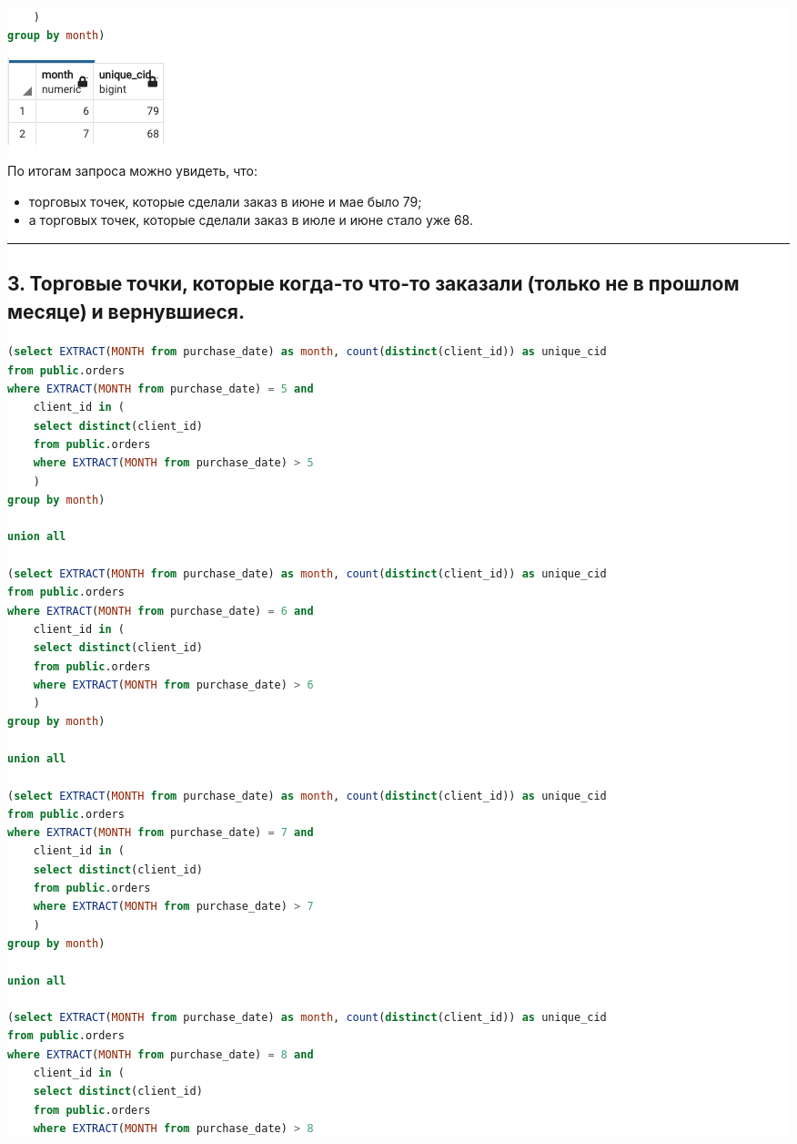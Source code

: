 ```sql
	)
group by month)
```

![Картинка](pics/10.png)

По итогам запроса можно увидеть, что:
- торговыx точек, которые сделали заказ в июне и мае было 79;
- а торговых точек, которые сделали заказ в июле и июне стало уже 68. 

---
## 3. Торговые точки, которые когда-то что-то заказали (только не в прошлом месяце) и вернувшиеся.

```sql
(select EXTRACT(MONTH from purchase_date) as month, count(distinct(client_id)) as unique_cid
from public.orders
where EXTRACT(MONTH from purchase_date) = 5 and
	client_id in (
	select distinct(client_id)
	from public.orders
	where EXTRACT(MONTH from purchase_date) > 5
	)
group by month)

union all

(select EXTRACT(MONTH from purchase_date) as month, count(distinct(client_id)) as unique_cid
from public.orders
where EXTRACT(MONTH from purchase_date) = 6 and
	client_id in (
	select distinct(client_id)
	from public.orders
	where EXTRACT(MONTH from purchase_date) > 6
	)
group by month)

union all

(select EXTRACT(MONTH from purchase_date) as month, count(distinct(client_id)) as unique_cid
from public.orders
where EXTRACT(MONTH from purchase_date) = 7 and
	client_id in (
	select distinct(client_id)
	from public.orders
	where EXTRACT(MONTH from purchase_date) > 7
	)
group by month)

union all 

(select EXTRACT(MONTH from purchase_date) as month, count(distinct(client_id)) as unique_cid
from public.orders
where EXTRACT(MONTH from purchase_date) = 8 and
	client_id in (
	select distinct(client_id)
	from public.orders
	where EXTRACT(MONTH from purchase_date) > 8
```